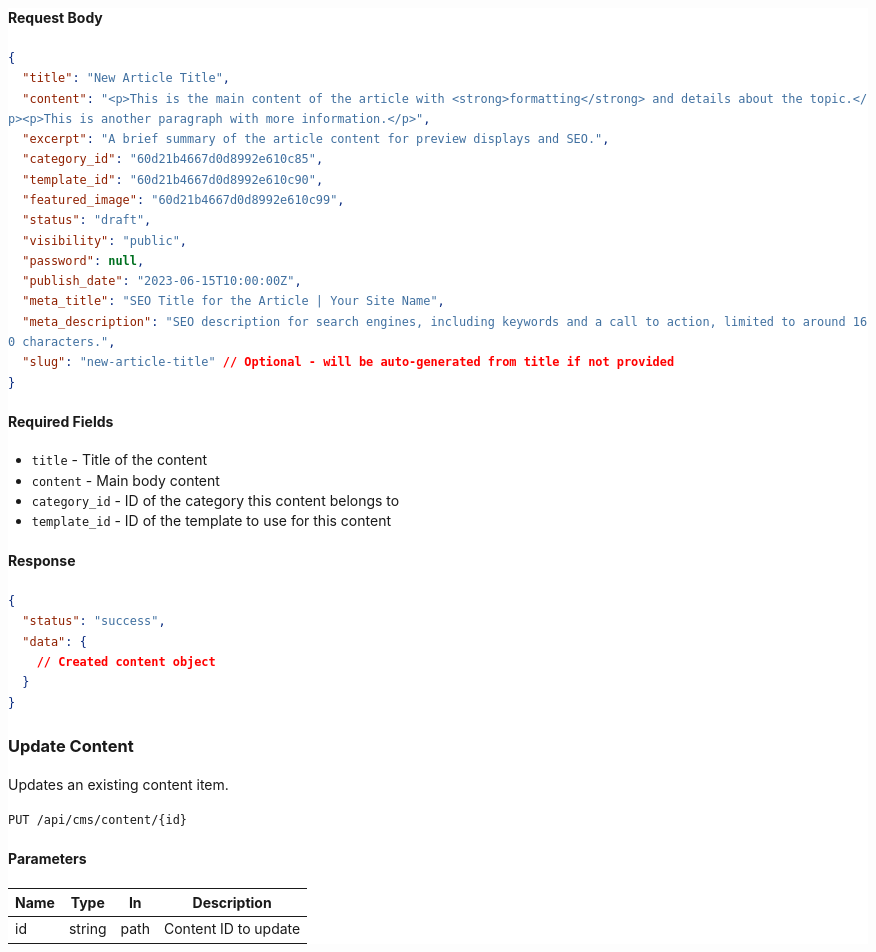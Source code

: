 #### Request Body

```json
{
  "title": "New Article Title",
  "content": "<p>This is the main content of the article with <strong>formatting</strong> and details about the topic.</p><p>This is another paragraph with more information.</p>",
  "excerpt": "A brief summary of the article content for preview displays and SEO.",
  "category_id": "60d21b4667d0d8992e610c85",
  "template_id": "60d21b4667d0d8992e610c90",
  "featured_image": "60d21b4667d0d8992e610c99",
  "status": "draft",
  "visibility": "public",
  "password": null,
  "publish_date": "2023-06-15T10:00:00Z",
  "meta_title": "SEO Title for the Article | Your Site Name",
  "meta_description": "SEO description for search engines, including keywords and a call to action, limited to around 160 characters.",
  "slug": "new-article-title" // Optional - will be auto-generated from title if not provided
}
```

#### Required Fields

- `title` - Title of the content
- `content` - Main body content 
- `category_id` - ID of the category this content belongs to
- `template_id` - ID of the template to use for this content

#### Response

```json
{
  "status": "success",
  "data": {
    // Created content object
  }
}
```

### Update Content

Updates an existing content item.

```
PUT /api/cms/content/{id}
```

#### Parameters

| Name | Type | In | Description |
|------|------|------|-------------|
| id | string | path | Content ID to update |
